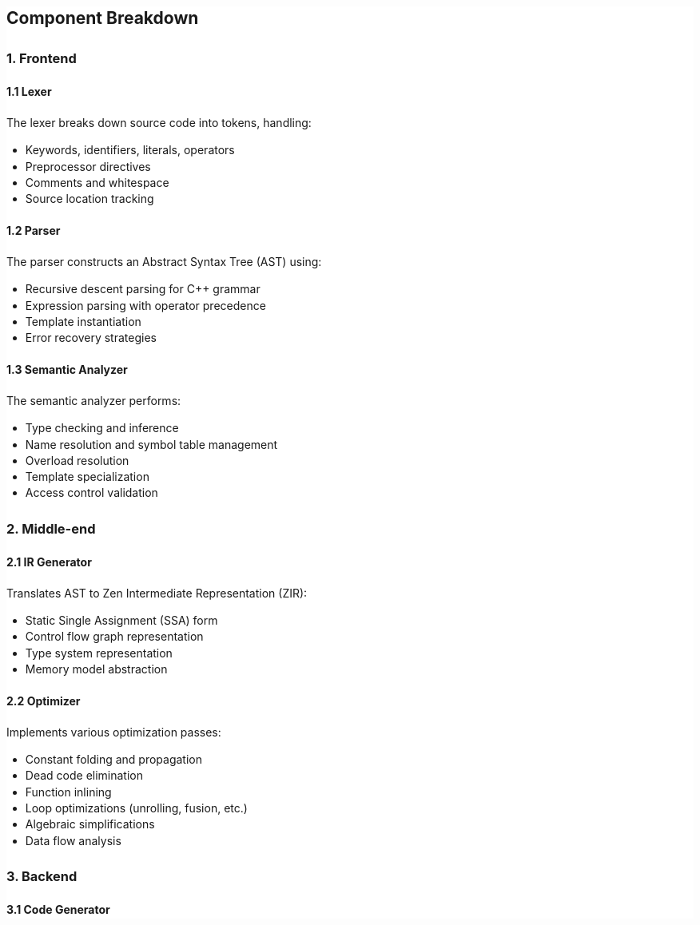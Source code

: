 ## Component Breakdown

### 1. Frontend

#### 1.1 Lexer

The lexer breaks down source code into tokens, handling:
- Keywords, identifiers, literals, operators
- Preprocessor directives
- Comments and whitespace
- Source location tracking

#### 1.2 Parser

The parser constructs an Abstract Syntax Tree (AST) using:
- Recursive descent parsing for C++ grammar
- Expression parsing with operator precedence
- Template instantiation
- Error recovery strategies

#### 1.3 Semantic Analyzer

The semantic analyzer performs:
- Type checking and inference
- Name resolution and symbol table management
- Overload resolution
- Template specialization
- Access control validation

### 2. Middle-end

#### 2.1 IR Generator

Translates AST to Zen Intermediate Representation (ZIR):
- Static Single Assignment (SSA) form
- Control flow graph representation
- Type system representation
- Memory model abstraction

#### 2.2 Optimizer

Implements various optimization passes:
- Constant folding and propagation
- Dead code elimination
- Function inlining
- Loop optimizations (unrolling, fusion, etc.)
- Algebraic simplifications
- Data flow analysis

### 3. Backend

#### 3.1 Code Generator

